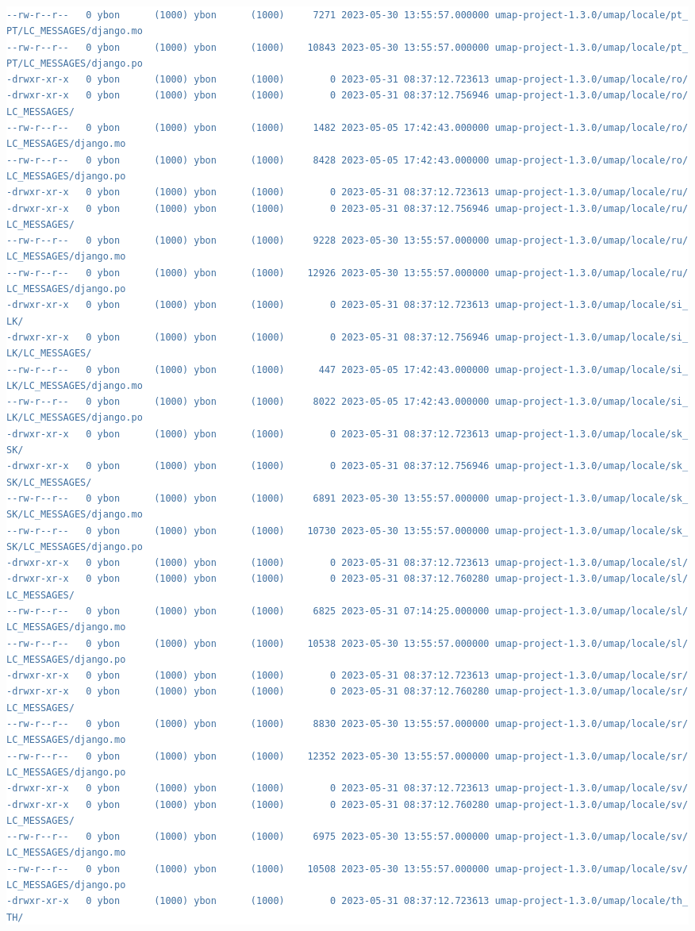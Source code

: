 ```diff
--rw-r--r--   0 ybon      (1000) ybon      (1000)     7271 2023-05-30 13:55:57.000000 umap-project-1.3.0/umap/locale/pt_PT/LC_MESSAGES/django.mo
--rw-r--r--   0 ybon      (1000) ybon      (1000)    10843 2023-05-30 13:55:57.000000 umap-project-1.3.0/umap/locale/pt_PT/LC_MESSAGES/django.po
-drwxr-xr-x   0 ybon      (1000) ybon      (1000)        0 2023-05-31 08:37:12.723613 umap-project-1.3.0/umap/locale/ro/
-drwxr-xr-x   0 ybon      (1000) ybon      (1000)        0 2023-05-31 08:37:12.756946 umap-project-1.3.0/umap/locale/ro/LC_MESSAGES/
--rw-r--r--   0 ybon      (1000) ybon      (1000)     1482 2023-05-05 17:42:43.000000 umap-project-1.3.0/umap/locale/ro/LC_MESSAGES/django.mo
--rw-r--r--   0 ybon      (1000) ybon      (1000)     8428 2023-05-05 17:42:43.000000 umap-project-1.3.0/umap/locale/ro/LC_MESSAGES/django.po
-drwxr-xr-x   0 ybon      (1000) ybon      (1000)        0 2023-05-31 08:37:12.723613 umap-project-1.3.0/umap/locale/ru/
-drwxr-xr-x   0 ybon      (1000) ybon      (1000)        0 2023-05-31 08:37:12.756946 umap-project-1.3.0/umap/locale/ru/LC_MESSAGES/
--rw-r--r--   0 ybon      (1000) ybon      (1000)     9228 2023-05-30 13:55:57.000000 umap-project-1.3.0/umap/locale/ru/LC_MESSAGES/django.mo
--rw-r--r--   0 ybon      (1000) ybon      (1000)    12926 2023-05-30 13:55:57.000000 umap-project-1.3.0/umap/locale/ru/LC_MESSAGES/django.po
-drwxr-xr-x   0 ybon      (1000) ybon      (1000)        0 2023-05-31 08:37:12.723613 umap-project-1.3.0/umap/locale/si_LK/
-drwxr-xr-x   0 ybon      (1000) ybon      (1000)        0 2023-05-31 08:37:12.756946 umap-project-1.3.0/umap/locale/si_LK/LC_MESSAGES/
--rw-r--r--   0 ybon      (1000) ybon      (1000)      447 2023-05-05 17:42:43.000000 umap-project-1.3.0/umap/locale/si_LK/LC_MESSAGES/django.mo
--rw-r--r--   0 ybon      (1000) ybon      (1000)     8022 2023-05-05 17:42:43.000000 umap-project-1.3.0/umap/locale/si_LK/LC_MESSAGES/django.po
-drwxr-xr-x   0 ybon      (1000) ybon      (1000)        0 2023-05-31 08:37:12.723613 umap-project-1.3.0/umap/locale/sk_SK/
-drwxr-xr-x   0 ybon      (1000) ybon      (1000)        0 2023-05-31 08:37:12.756946 umap-project-1.3.0/umap/locale/sk_SK/LC_MESSAGES/
--rw-r--r--   0 ybon      (1000) ybon      (1000)     6891 2023-05-30 13:55:57.000000 umap-project-1.3.0/umap/locale/sk_SK/LC_MESSAGES/django.mo
--rw-r--r--   0 ybon      (1000) ybon      (1000)    10730 2023-05-30 13:55:57.000000 umap-project-1.3.0/umap/locale/sk_SK/LC_MESSAGES/django.po
-drwxr-xr-x   0 ybon      (1000) ybon      (1000)        0 2023-05-31 08:37:12.723613 umap-project-1.3.0/umap/locale/sl/
-drwxr-xr-x   0 ybon      (1000) ybon      (1000)        0 2023-05-31 08:37:12.760280 umap-project-1.3.0/umap/locale/sl/LC_MESSAGES/
--rw-r--r--   0 ybon      (1000) ybon      (1000)     6825 2023-05-31 07:14:25.000000 umap-project-1.3.0/umap/locale/sl/LC_MESSAGES/django.mo
--rw-r--r--   0 ybon      (1000) ybon      (1000)    10538 2023-05-30 13:55:57.000000 umap-project-1.3.0/umap/locale/sl/LC_MESSAGES/django.po
-drwxr-xr-x   0 ybon      (1000) ybon      (1000)        0 2023-05-31 08:37:12.723613 umap-project-1.3.0/umap/locale/sr/
-drwxr-xr-x   0 ybon      (1000) ybon      (1000)        0 2023-05-31 08:37:12.760280 umap-project-1.3.0/umap/locale/sr/LC_MESSAGES/
--rw-r--r--   0 ybon      (1000) ybon      (1000)     8830 2023-05-30 13:55:57.000000 umap-project-1.3.0/umap/locale/sr/LC_MESSAGES/django.mo
--rw-r--r--   0 ybon      (1000) ybon      (1000)    12352 2023-05-30 13:55:57.000000 umap-project-1.3.0/umap/locale/sr/LC_MESSAGES/django.po
-drwxr-xr-x   0 ybon      (1000) ybon      (1000)        0 2023-05-31 08:37:12.723613 umap-project-1.3.0/umap/locale/sv/
-drwxr-xr-x   0 ybon      (1000) ybon      (1000)        0 2023-05-31 08:37:12.760280 umap-project-1.3.0/umap/locale/sv/LC_MESSAGES/
--rw-r--r--   0 ybon      (1000) ybon      (1000)     6975 2023-05-30 13:55:57.000000 umap-project-1.3.0/umap/locale/sv/LC_MESSAGES/django.mo
--rw-r--r--   0 ybon      (1000) ybon      (1000)    10508 2023-05-30 13:55:57.000000 umap-project-1.3.0/umap/locale/sv/LC_MESSAGES/django.po
-drwxr-xr-x   0 ybon      (1000) ybon      (1000)        0 2023-05-31 08:37:12.723613 umap-project-1.3.0/umap/locale/th_TH/
```
